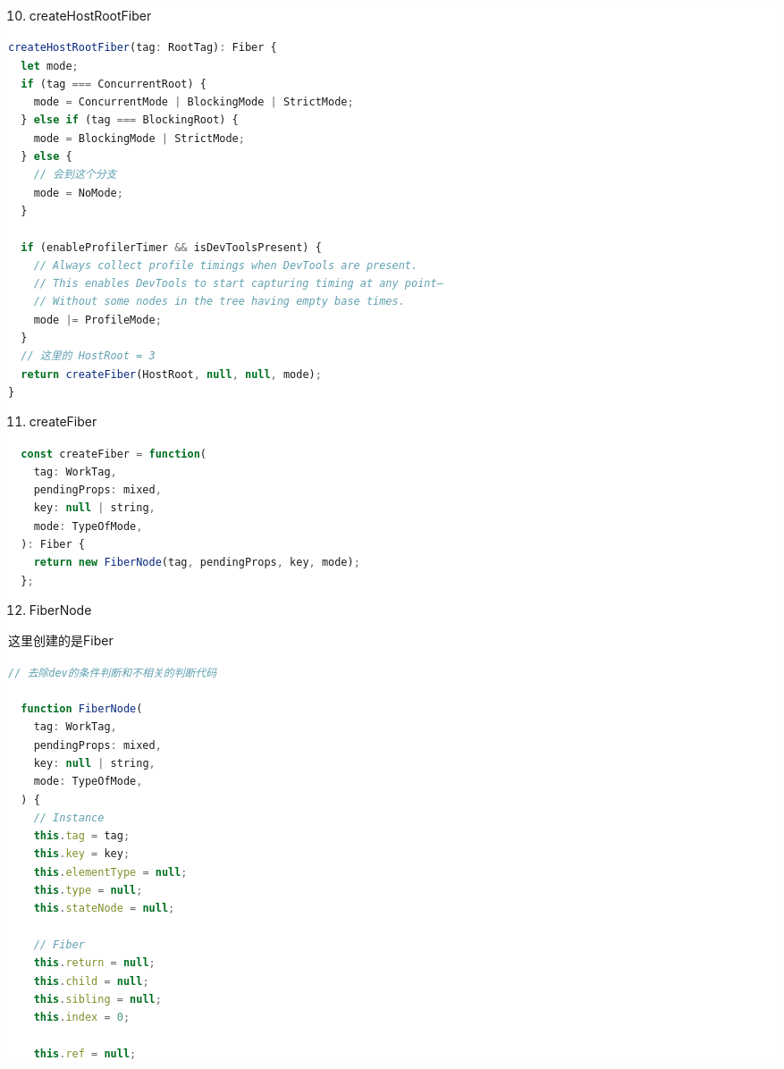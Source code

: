 

10.  createHostRootFiber

```js
createHostRootFiber(tag: RootTag): Fiber {
  let mode;
  if (tag === ConcurrentRoot) {
    mode = ConcurrentMode | BlockingMode | StrictMode;
  } else if (tag === BlockingRoot) {
    mode = BlockingMode | StrictMode;
  } else {
    // 会到这个分支
    mode = NoMode;
  }

  if (enableProfilerTimer && isDevToolsPresent) {
    // Always collect profile timings when DevTools are present.
    // This enables DevTools to start capturing timing at any point–
    // Without some nodes in the tree having empty base times.
    mode |= ProfileMode;
  }
  // 这里的 HostRoot = 3
  return createFiber(HostRoot, null, null, mode);
}
```

11. createFiber

```js
  const createFiber = function(
    tag: WorkTag,
    pendingProps: mixed,
    key: null | string,
    mode: TypeOfMode,
  ): Fiber {
    return new FiberNode(tag, pendingProps, key, mode);
  };
```

12. FiberNode

这里创建的是Fiber

```js
// 去除dev的条件判断和不相关的判断代码

  function FiberNode(
    tag: WorkTag,
    pendingProps: mixed,
    key: null | string,
    mode: TypeOfMode,
  ) {
    // Instance
    this.tag = tag;
    this.key = key;
    this.elementType = null;
    this.type = null;
    this.stateNode = null;

    // Fiber
    this.return = null;
    this.child = null;
    this.sibling = null;
    this.index = 0;

    this.ref = null;

```